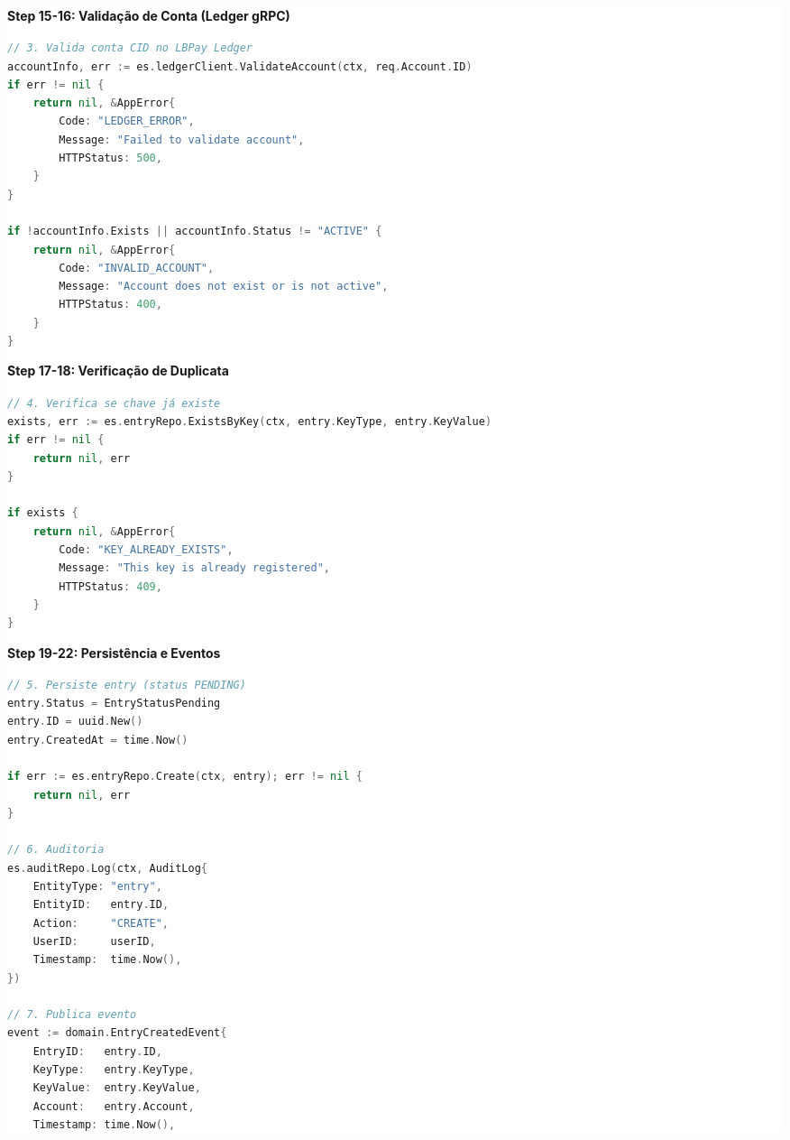**Step 15-16: Validação de Conta (Ledger gRPC)**
```go
// 3. Valida conta CID no LBPay Ledger
accountInfo, err := es.ledgerClient.ValidateAccount(ctx, req.Account.ID)
if err != nil {
    return nil, &AppError{
        Code: "LEDGER_ERROR",
        Message: "Failed to validate account",
        HTTPStatus: 500,
    }
}

if !accountInfo.Exists || accountInfo.Status != "ACTIVE" {
    return nil, &AppError{
        Code: "INVALID_ACCOUNT",
        Message: "Account does not exist or is not active",
        HTTPStatus: 400,
    }
}
```

**Step 17-18: Verificação de Duplicata**
```go
// 4. Verifica se chave já existe
exists, err := es.entryRepo.ExistsByKey(ctx, entry.KeyType, entry.KeyValue)
if err != nil {
    return nil, err
}

if exists {
    return nil, &AppError{
        Code: "KEY_ALREADY_EXISTS",
        Message: "This key is already registered",
        HTTPStatus: 409,
    }
}
```

**Step 19-22: Persistência e Eventos**
```go
// 5. Persiste entry (status PENDING)
entry.Status = EntryStatusPending
entry.ID = uuid.New()
entry.CreatedAt = time.Now()

if err := es.entryRepo.Create(ctx, entry); err != nil {
    return nil, err
}

// 6. Auditoria
es.auditRepo.Log(ctx, AuditLog{
    EntityType: "entry",
    EntityID:   entry.ID,
    Action:     "CREATE",
    UserID:     userID,
    Timestamp:  time.Now(),
})

// 7. Publica evento
event := domain.EntryCreatedEvent{
    EntryID:   entry.ID,
    KeyType:   entry.KeyType,
    KeyValue:  entry.KeyValue,
    Account:   entry.Account,
    Timestamp: time.Now(),
```